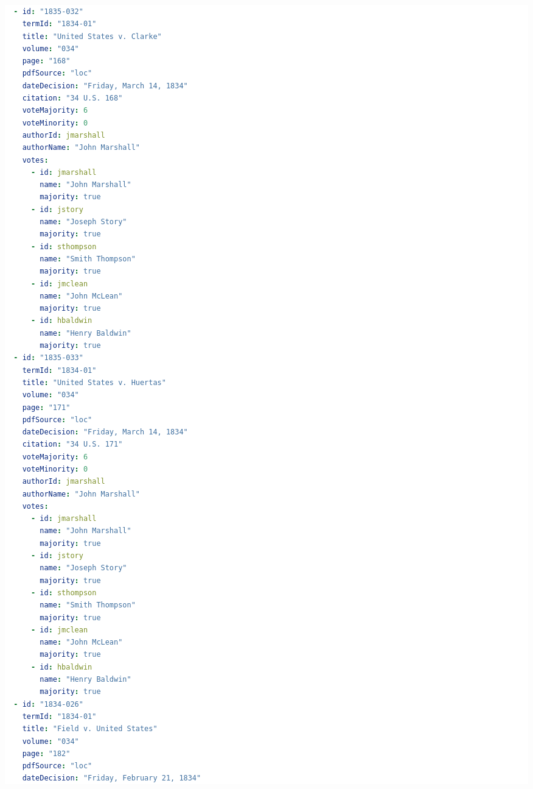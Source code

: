 ```yaml
  - id: "1835-032"
    termId: "1834-01"
    title: "United States v. Clarke"
    volume: "034"
    page: "168"
    pdfSource: "loc"
    dateDecision: "Friday, March 14, 1834"
    citation: "34 U.S. 168"
    voteMajority: 6
    voteMinority: 0
    authorId: jmarshall
    authorName: "John Marshall"
    votes:
      - id: jmarshall
        name: "John Marshall"
        majority: true
      - id: jstory
        name: "Joseph Story"
        majority: true
      - id: sthompson
        name: "Smith Thompson"
        majority: true
      - id: jmclean
        name: "John McLean"
        majority: true
      - id: hbaldwin
        name: "Henry Baldwin"
        majority: true
  - id: "1835-033"
    termId: "1834-01"
    title: "United States v. Huertas"
    volume: "034"
    page: "171"
    pdfSource: "loc"
    dateDecision: "Friday, March 14, 1834"
    citation: "34 U.S. 171"
    voteMajority: 6
    voteMinority: 0
    authorId: jmarshall
    authorName: "John Marshall"
    votes:
      - id: jmarshall
        name: "John Marshall"
        majority: true
      - id: jstory
        name: "Joseph Story"
        majority: true
      - id: sthompson
        name: "Smith Thompson"
        majority: true
      - id: jmclean
        name: "John McLean"
        majority: true
      - id: hbaldwin
        name: "Henry Baldwin"
        majority: true
  - id: "1834-026"
    termId: "1834-01"
    title: "Field v. United States"
    volume: "034"
    page: "182"
    pdfSource: "loc"
    dateDecision: "Friday, February 21, 1834"
```